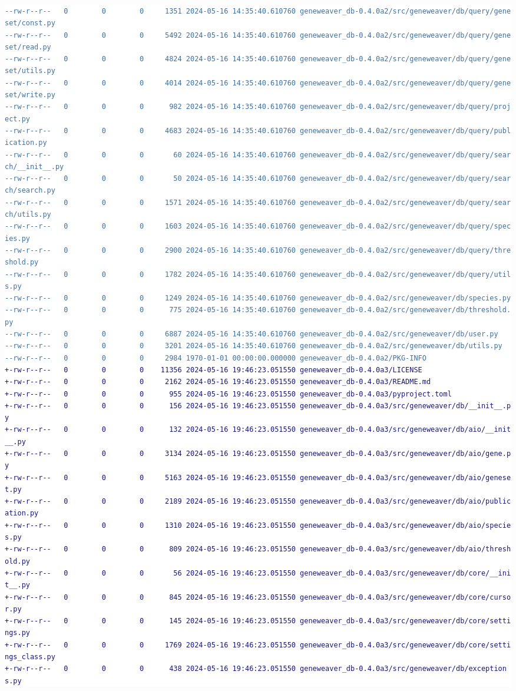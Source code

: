 ```diff
--rw-r--r--   0        0        0     1351 2024-05-16 14:35:40.610760 geneweaver_db-0.4.0a2/src/geneweaver/db/query/geneset/const.py
--rw-r--r--   0        0        0     5492 2024-05-16 14:35:40.610760 geneweaver_db-0.4.0a2/src/geneweaver/db/query/geneset/read.py
--rw-r--r--   0        0        0     4824 2024-05-16 14:35:40.610760 geneweaver_db-0.4.0a2/src/geneweaver/db/query/geneset/utils.py
--rw-r--r--   0        0        0     4014 2024-05-16 14:35:40.610760 geneweaver_db-0.4.0a2/src/geneweaver/db/query/geneset/write.py
--rw-r--r--   0        0        0      982 2024-05-16 14:35:40.610760 geneweaver_db-0.4.0a2/src/geneweaver/db/query/project.py
--rw-r--r--   0        0        0     4683 2024-05-16 14:35:40.610760 geneweaver_db-0.4.0a2/src/geneweaver/db/query/publication.py
--rw-r--r--   0        0        0       60 2024-05-16 14:35:40.610760 geneweaver_db-0.4.0a2/src/geneweaver/db/query/search/__init__.py
--rw-r--r--   0        0        0       50 2024-05-16 14:35:40.610760 geneweaver_db-0.4.0a2/src/geneweaver/db/query/search/search.py
--rw-r--r--   0        0        0     1571 2024-05-16 14:35:40.610760 geneweaver_db-0.4.0a2/src/geneweaver/db/query/search/utils.py
--rw-r--r--   0        0        0     1603 2024-05-16 14:35:40.610760 geneweaver_db-0.4.0a2/src/geneweaver/db/query/species.py
--rw-r--r--   0        0        0     2900 2024-05-16 14:35:40.610760 geneweaver_db-0.4.0a2/src/geneweaver/db/query/threshold.py
--rw-r--r--   0        0        0     1782 2024-05-16 14:35:40.610760 geneweaver_db-0.4.0a2/src/geneweaver/db/query/utils.py
--rw-r--r--   0        0        0     1249 2024-05-16 14:35:40.610760 geneweaver_db-0.4.0a2/src/geneweaver/db/species.py
--rw-r--r--   0        0        0      775 2024-05-16 14:35:40.610760 geneweaver_db-0.4.0a2/src/geneweaver/db/threshold.py
--rw-r--r--   0        0        0     6887 2024-05-16 14:35:40.610760 geneweaver_db-0.4.0a2/src/geneweaver/db/user.py
--rw-r--r--   0        0        0     3201 2024-05-16 14:35:40.610760 geneweaver_db-0.4.0a2/src/geneweaver/db/utils.py
--rw-r--r--   0        0        0     2984 1970-01-01 00:00:00.000000 geneweaver_db-0.4.0a2/PKG-INFO
+-rw-r--r--   0        0        0    11356 2024-05-16 19:46:23.051550 geneweaver_db-0.4.0a3/LICENSE
+-rw-r--r--   0        0        0     2162 2024-05-16 19:46:23.051550 geneweaver_db-0.4.0a3/README.md
+-rw-r--r--   0        0        0      955 2024-05-16 19:46:23.051550 geneweaver_db-0.4.0a3/pyproject.toml
+-rw-r--r--   0        0        0      156 2024-05-16 19:46:23.051550 geneweaver_db-0.4.0a3/src/geneweaver/db/__init__.py
+-rw-r--r--   0        0        0      132 2024-05-16 19:46:23.051550 geneweaver_db-0.4.0a3/src/geneweaver/db/aio/__init__.py
+-rw-r--r--   0        0        0     3134 2024-05-16 19:46:23.051550 geneweaver_db-0.4.0a3/src/geneweaver/db/aio/gene.py
+-rw-r--r--   0        0        0     5163 2024-05-16 19:46:23.051550 geneweaver_db-0.4.0a3/src/geneweaver/db/aio/geneset.py
+-rw-r--r--   0        0        0     2189 2024-05-16 19:46:23.051550 geneweaver_db-0.4.0a3/src/geneweaver/db/aio/publication.py
+-rw-r--r--   0        0        0     1310 2024-05-16 19:46:23.051550 geneweaver_db-0.4.0a3/src/geneweaver/db/aio/species.py
+-rw-r--r--   0        0        0      809 2024-05-16 19:46:23.051550 geneweaver_db-0.4.0a3/src/geneweaver/db/aio/threshold.py
+-rw-r--r--   0        0        0       56 2024-05-16 19:46:23.051550 geneweaver_db-0.4.0a3/src/geneweaver/db/core/__init__.py
+-rw-r--r--   0        0        0      845 2024-05-16 19:46:23.051550 geneweaver_db-0.4.0a3/src/geneweaver/db/core/cursor.py
+-rw-r--r--   0        0        0      145 2024-05-16 19:46:23.051550 geneweaver_db-0.4.0a3/src/geneweaver/db/core/settings.py
+-rw-r--r--   0        0        0     1769 2024-05-16 19:46:23.051550 geneweaver_db-0.4.0a3/src/geneweaver/db/core/settings_class.py
+-rw-r--r--   0        0        0      438 2024-05-16 19:46:23.051550 geneweaver_db-0.4.0a3/src/geneweaver/db/exceptions.py
```
